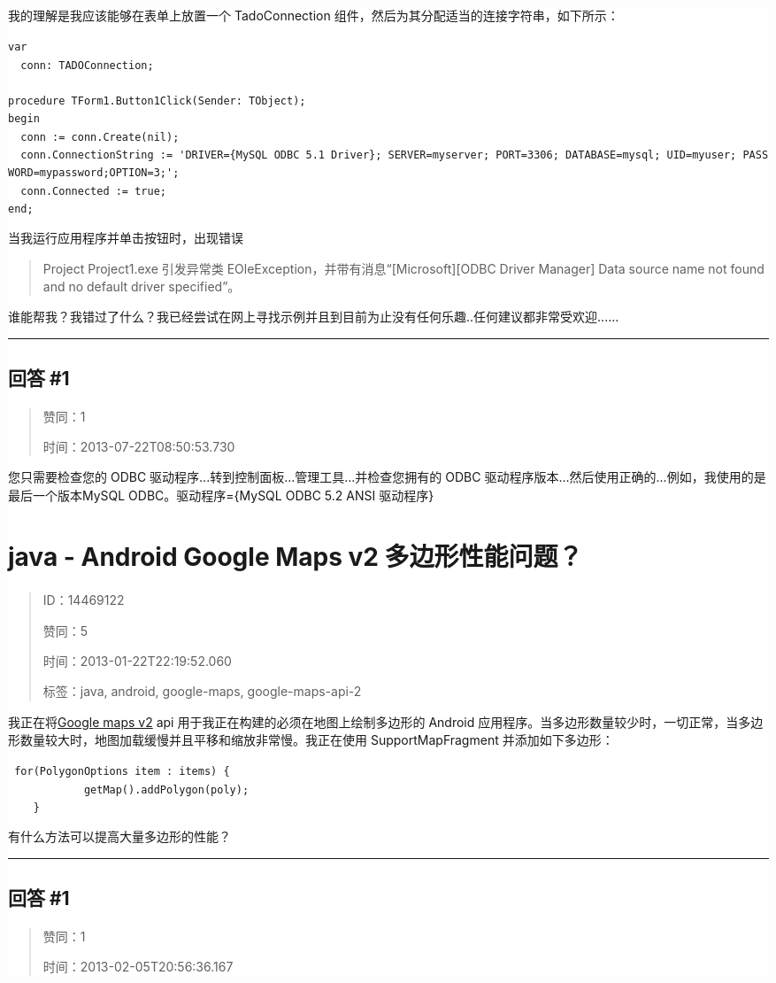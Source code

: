 我的理解是我应该能够在表单上放置一个 TadoConnection 组件，然后为其分配适当的连接字符串，如下所示：

```
var
  conn: TADOConnection;

procedure TForm1.Button1Click(Sender: TObject);
begin
  conn := conn.Create(nil);
  conn.ConnectionString := 'DRIVER={MySQL ODBC 5.1 Driver}; SERVER=myserver; PORT=3306; DATABASE=mysql; UID=myuser; PASSWORD=mypassword;OPTION=3;';
  conn.Connected := true;
end; 
```

当我运行应用程序并单击按钮时，出现错误

> Project Project1.exe 引发异常类 EOleException，并带有消息“[Microsoft][ODBC Driver Manager] Data source name not found and no default driver specified”。

谁能帮我？我错过了什么？我已经尝试在网上寻找示例并且到目前为止没有任何乐趣..任何建议都非常受欢迎......

* * *

## 回答 #1

> 赞同：1
> 
> 时间：2013-07-22T08:50:53.730

您只需要检查您的 ODBC 驱动程序...转到控制面板...管理工具...并检查您拥有的 ODBC 驱动程序版本...然后使用正确的...例如，我使用的是最后一个版本MySQL ODBC。驱动程序={MySQL ODBC 5.2 ANSI 驱动程序}

# java - Android Google Maps v2 多边形性能问题？

> ID：14469122
> 
> 赞同：5
> 
> 时间：2013-01-22T22:19:52.060
> 
> 标签：java, android, google-maps, google-maps-api-2

我正在将[Google maps v2](https://developers.google.com/maps/documentation/android/) api 用于我正在构建的必须在地图上绘制多边形的 Android 应用程序。当多边形数量较少时，一切正常，当多边形数量较大时，地图加载缓慢并且平移和缩放非常慢。我正在使用 SupportMapFragment 并添加如下多边形：

```
 for(PolygonOptions item : items) { 
            getMap().addPolygon(poly);
    } 
```

有什么方法可以提高大量多边形的性能？

* * *

## 回答 #1

> 赞同：1
> 
> 时间：2013-02-05T20:56:36.167

